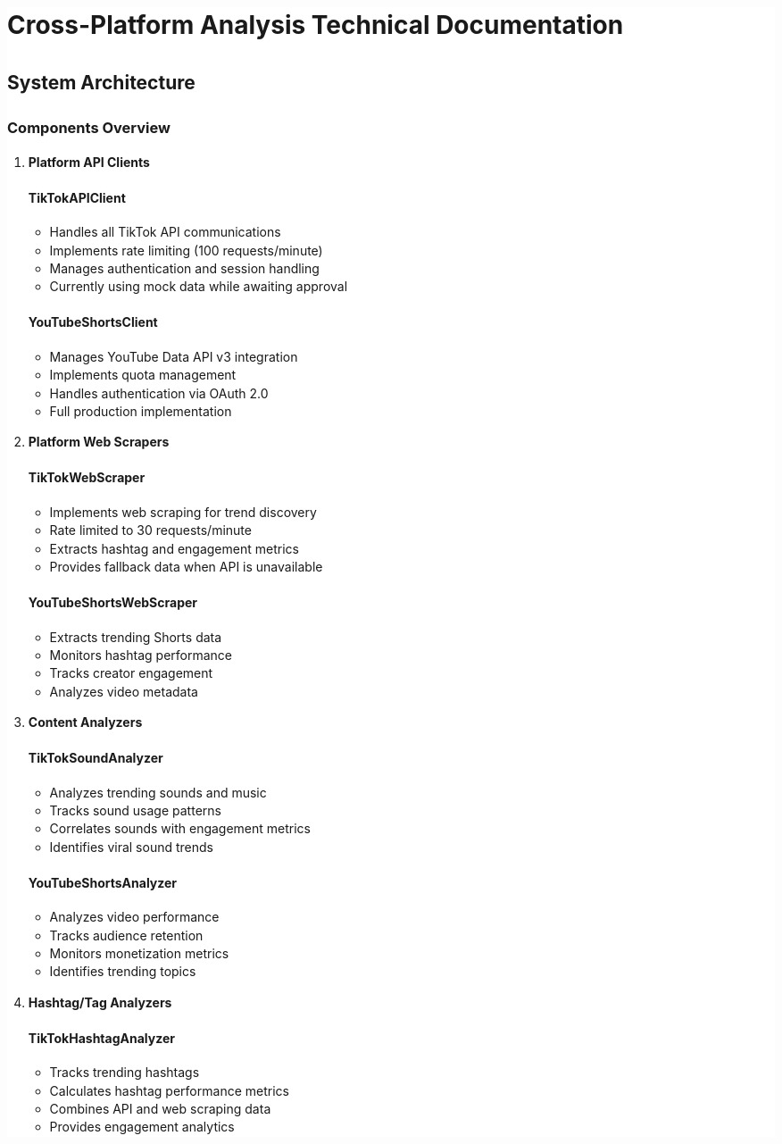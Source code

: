 # Cross-Platform Analysis Technical Documentation

## System Architecture

### Components Overview

1. **Platform API Clients**
   
   #### TikTokAPIClient
   - Handles all TikTok API communications
   - Implements rate limiting (100 requests/minute)
   - Manages authentication and session handling
   - Currently using mock data while awaiting approval

   #### YouTubeShortsClient
   - Manages YouTube Data API v3 integration
   - Implements quota management
   - Handles authentication via OAuth 2.0
   - Full production implementation

2. **Platform Web Scrapers**
   
   #### TikTokWebScraper
   - Implements web scraping for trend discovery
   - Rate limited to 30 requests/minute
   - Extracts hashtag and engagement metrics
   - Provides fallback data when API is unavailable

   #### YouTubeShortsWebScraper
   - Extracts trending Shorts data
   - Monitors hashtag performance
   - Tracks creator engagement
   - Analyzes video metadata

3. **Content Analyzers**
   
   #### TikTokSoundAnalyzer
   - Analyzes trending sounds and music
   - Tracks sound usage patterns
   - Correlates sounds with engagement metrics
   - Identifies viral sound trends

   #### YouTubeShortsAnalyzer
   - Analyzes video performance
   - Tracks audience retention
   - Monitors monetization metrics
   - Identifies trending topics

4. **Hashtag/Tag Analyzers**
   
   #### TikTokHashtagAnalyzer
   - Tracks trending hashtags
   - Calculates hashtag performance metrics
   - Combines API and web scraping data
   - Provides engagement analytics
